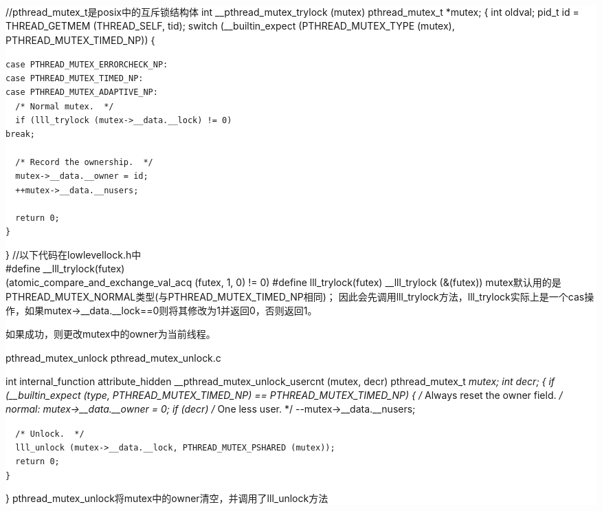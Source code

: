 //pthread_mutex_t是posix中的互斥锁结构体
int
__pthread_mutex_trylock (mutex)
pthread_mutex_t *mutex;
{
int oldval;
pid_t id = THREAD_GETMEM (THREAD_SELF, tid);
switch (__builtin_expect (PTHREAD_MUTEX_TYPE (mutex),
PTHREAD_MUTEX_TIMED_NP))
{

    case PTHREAD_MUTEX_ERRORCHECK_NP:
    case PTHREAD_MUTEX_TIMED_NP:
    case PTHREAD_MUTEX_ADAPTIVE_NP:
      /* Normal mutex.  */
      if (lll_trylock (mutex->__data.__lock) != 0)
	break;

      /* Record the ownership.  */
      mutex->__data.__owner = id;
      ++mutex->__data.__nusers;

      return 0;
    }

}
//以下代码在lowlevellock.h中  
#define __lll_trylock(futex) \
(atomic_compare_and_exchange_val_acq (futex, 1, 0) != 0)
#define lll_trylock(futex) __lll_trylock (&(futex))
mutex默认用的是PTHREAD_MUTEX_NORMAL类型(与PTHREAD_MUTEX_TIMED_NP相同)；
因此会先调用lll_trylock方法，lll_trylock实际上是一个cas操作，如果mutex->__data.__lock==0则将其修改为1并返回0，否则返回1。

如果成功，则更改mutex中的owner为当前线程。

pthread_mutex_unlock
pthread_mutex_unlock.c

int
internal_function attribute_hidden
__pthread_mutex_unlock_usercnt (mutex, decr)
pthread_mutex_t *mutex;
int decr;
{
if (__builtin_expect (type, PTHREAD_MUTEX_TIMED_NP)
== PTHREAD_MUTEX_TIMED_NP)
{
/* Always reset the owner field.  */
normal:
mutex->__data.__owner = 0;
if (decr)
/* One less user.  */
--mutex->__data.__nusers;

      /* Unlock.  */
      lll_unlock (mutex->__data.__lock, PTHREAD_MUTEX_PSHARED (mutex));
      return 0;
    }
}
pthread_mutex_unlock将mutex中的owner清空，并调用了lll_unlock方法
